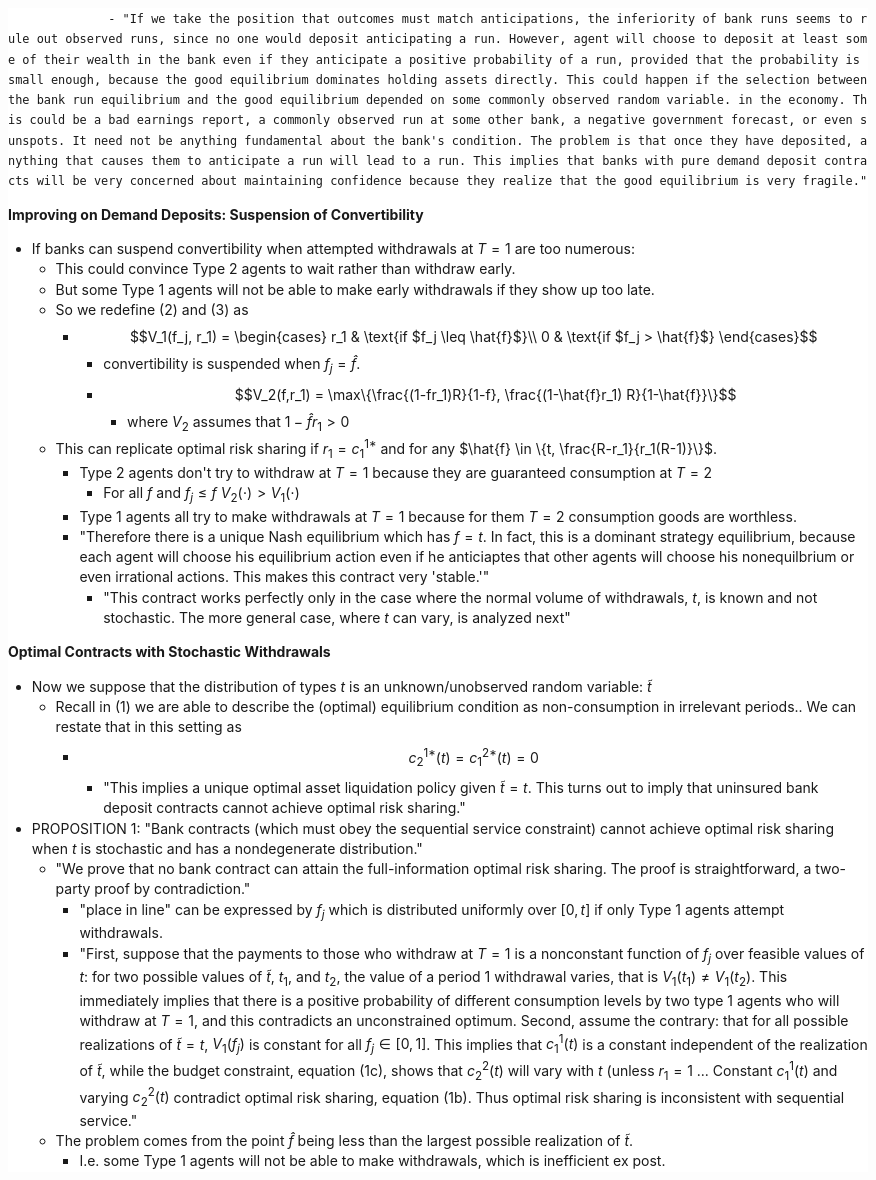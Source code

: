 				  - "If we take the position that outcomes must match anticipations, the inferiority of bank runs seems to rule out observed runs, since no one would deposit anticipating a run. However, agent will choose to deposit at least some of their wealth in the bank even if they anticipate a positive probability of a run, provided that the probability is small enough, because the good equilibrium dominates holding assets directly. This could happen if the selection between the bank run equilibrium and the good equilibrium depended on some commonly observed random variable. in the economy. This could be a bad earnings report, a commonly observed run at some other bank, a negative government forecast, or even sunspots. It need not be anything fundamental about the bank's condition. The problem is that once they have deposited, anything that causes them to anticipate a run will lead to a run. This implies that banks with pure demand deposit contracts will be very concerned about maintaining confidence because they realize that the good equilibrium is very fragile."
			  
**Improving on Demand Deposits: Suspension of Convertibility**
- If banks can suspend convertibility when attempted withdrawals at $T=1$ are too numerous:
	- This could convince Type 2 agents to wait rather than withdraw early.
	- But some Type 1 agents will not be able to make early withdrawals if they show up too late.
	- So we redefine $(2)$ and $(3)$ as
		- $$V_1(f_j, r_1) = \begin{cases}
			  r_1 & \text{if $f_j \leq \hat{f}$}\\
			  0 & \text{if $f_j > \hat{f}$}
		  \end{cases}$$
		  - convertibility is suspended when $f_j = \hat{f}$.
		  - $$V_2(f,r_1) = \max\{\frac{(1-fr_1)R}{1-f}, \frac{(1-\hat{f}r_1) R}{1-\hat{f}}\}$$
			  - where $V_2$ assumes that $1- \hat{f}r_1 >0$
  - This can replicate optimal risk sharing if $r_1 = c_1^{1*}$ and for any $\hat{f} \in \{t, \frac{R-r_1}{r_1(R-1)}\}$.
	  - Type 2 agents don't try to withdraw at $T=1$ because they are guaranteed consumption at $T=2$
		  - For all $f$ and $f_j \leq f$ $V_2(\cdot) > V_1(\cdot)$
	  - Type 1 agents all try to make withdrawals at $T=1$ because for them $T=2$ consumption goods are worthless.
	  - "Therefore there is a unique Nash equilibrium which has $f=t$. In fact, this is a dominant strategy equilibrium, because each agent will choose his equilibrium action even if he anticiaptes that other agents will choose his nonequilbrium or even irrational actions. This makes this contract very 'stable.'"
		  - "This contract works perfectly only in the case where the normal volume of withdrawals, $t$, is known and not stochastic. The more general case, where $t$ can vary, is analyzed next"

**Optimal Contracts with Stochastic Withdrawals**
- Now we suppose that the distribution of types $t$ is an unknown/unobserved random variable: $\tilde{t}$
	- Recall in $(1)$ we are able to describe the (optimal) equilibrium condition as non-consumption in irrelevant periods.. We can restate that in this setting as
		- $$c_2^{1*}(t) = c_1^{2*}(t) = 0$$
			- "This implies a unique optimal asset liquidation policy given $\tilde{t}=t$. This turns out to imply that uninsured bank deposit contracts cannot achieve optimal risk sharing."
- PROPOSITION 1: "Bank contracts (which must obey the sequential service constraint) cannot achieve optimal risk sharing when $t$ is stochastic and has a nondegenerate distribution."
	- "We prove that no bank contract can attain the full-information optimal risk sharing. The proof is straightforward, a two-party proof by contradiction."
		- "place in line" can be expressed by $f_j$ which is distributed uniformly over $[0,t]$ if only Type 1 agents attempt withdrawals.
		- "First, suppose that the payments to those who withdraw at $T=1$ is a nonconstant function of $f_j$ over feasible values of $t$: for two possible values of $\tilde{t}$, $t_1,$ and $t_2$, the value of a period 1 withdrawal varies, that is $V_1(t_1)\neq V_1(t_2)$. This immediately implies that there is a positive probability of different consumption levels by two type 1 agents who will withdraw at $T=1$, and this contradicts an unconstrained optimum. Second, assume the contrary: that for all possible realizations of $\tilde{t} =t$, $V_1(f_j)$ is constant for all $f_j \in [0,1]$. This implies that $c_1^1(t)$ is a constant independent of the realization of $\tilde{t}$, while the budget constraint, equation (1c), shows that $c_2^2(t)$ will vary with $t$ (unless $r_1=1$ ... Constant $c_1^1(t)$ and varying $c_2^2(t)$ contradict optimal risk sharing, equation (1b). Thus optimal risk sharing is inconsistent with sequential service."
	- The problem comes from the point $\hat{f}$ being less than the largest possible realization of $\tilde{t}$.
		- I.e. some Type 1 agents will not be able to make withdrawals, which is inefficient ex post.